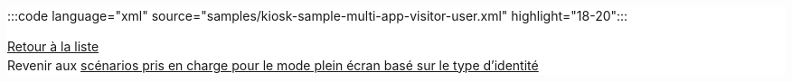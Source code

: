 :::code language="xml" source="samples/kiosk-sample-multi-app-visitor-user.xml" highlight="18-20":::

[Retour à la liste](#kiosk-xml-code-samples) <br>
Revenir aux [scénarios pris en charge pour le mode plein écran basé sur le type d’identité](hololens-kiosk.md#supported-scenarios-for-kiosk-mode-based-on-identity-type)
